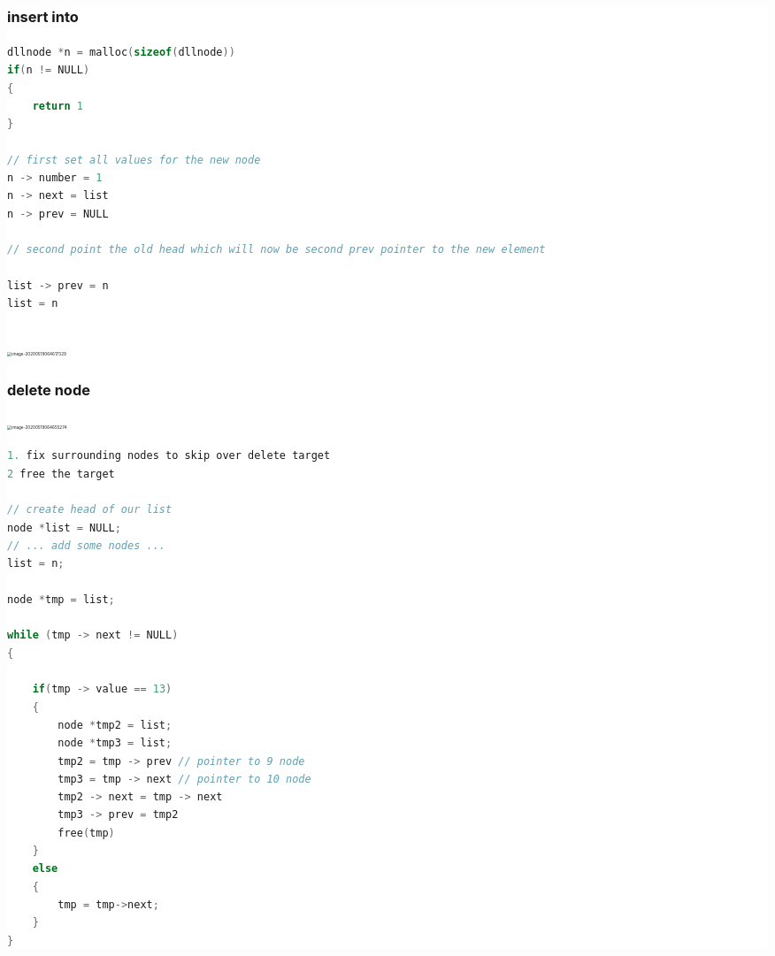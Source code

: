 ### insert into 

```c
dllnode *n = malloc(sizeof(dllnode))
if(n != NULL)
{
	return 1
}

// first set all values for the new node
n -> number = 1
n -> next = list 
n -> prev = NULL

// second point the old head which will now be second prev pointer to the new element

list -> prev = n
list = n
    
```

<img src="C:\Users\henri\AppData\Roaming\Typora\typora-user-images\image-20200519064617329.png" alt="image-20200519064617329" style="zoom:33%;" />

### delete node

<img src="C:\Users\henri\AppData\Roaming\Typora\typora-user-images\image-20200519064655274.png" alt="image-20200519064655274" style="zoom:33%;" />

```c
1. fix surrounding nodes to skip over delete target 
2 free the target 

// create head of our list 
node *list = NULL;
// ... add some nodes ...
list = n;

node *tmp = list;

while (tmp -> next != NULL)
{
  
    if(tmp -> value == 13)
    {
        node *tmp2 = list; 
        node *tmp3 = list;
        tmp2 = tmp -> prev // pointer to 9 node
        tmp3 = tmp -> next // pointer to 10 node 
        tmp2 -> next = tmp -> next
      	tmp3 -> prev = tmp2
        free(tmp) 
    }
    else 
    {
        tmp = tmp->next;
    }  
}
```
